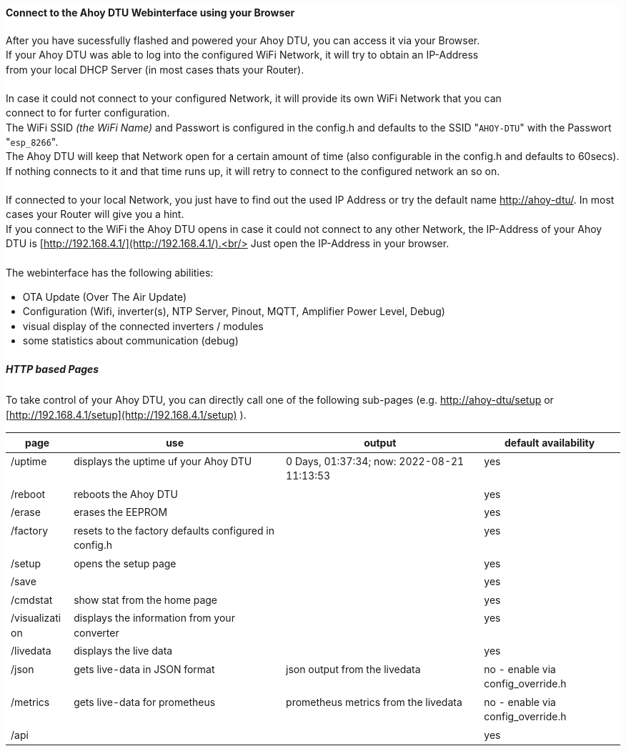 #### Connect to the Ahoy DTU Webinterface using your Browser

 After you have sucessfully flashed and powered your Ahoy DTU, you can access it via your Browser.<br/>
 If your Ahoy DTU was able to log into the configured WiFi Network, it will try to obtain an IP-Address<br/>
 from your local DHCP Server (in most cases thats your Router).<br/><br/>
 In case it could not connect to your configured Network, it will provide its own WiFi Network that you can<br/>
 connect to for furter configuration.<br/>
 The WiFi SSID *(the WiFi Name)* and Passwort is configured in the config.h and defaults to the SSID "`AHOY-DTU`" with the Passwort "`esp_8266`".<br/>
 The Ahoy DTU will keep that Network open for a certain amount of time (also configurable in the config.h and defaults to 60secs).<br/>
 If nothing connects to it and that time runs up, it will retry to connect to the configured network an so on.<br/>
 <br/>
 If connected to your local Network, you just have to find out the used IP Address or try the default name [http://ahoy-dtu/](http://ahoy-dtu/). In most cases your Router will give you a hint.<br/>
 If you connect to the WiFi the Ahoy DTU opens in case it could not connect to any other Network, the IP-Address of your Ahoy DTU is [http://192.168.4.1/](http://192.168.4.1/).<br/>
 Just open the IP-Address in your browser.<br/>
 <br/>
 The webinterface has the following abilities:

- OTA Update (Over The Air Update)
- Configuration (Wifi, inverter(s), NTP Server, Pinout, MQTT, Amplifier Power Level, Debug)
- visual display of the connected inverters / modules
- some statistics about communication (debug)

##### HTTP based Pages

 To take control of your Ahoy DTU, you can directly call one of the following sub-pages (e.g. [http://ahoy-dtu/setup](http://ahoy-dtu/setup) or [http://192.168.4.1/setup](http://192.168.4.1/setup) ).<br/>

| page | use | output | default availability |
| ---- | ------ | ------ | ------ |
| /uptime | displays the uptime uf your Ahoy DTU | 0 Days, 01:37:34; now: 2022-08-21 11:13:53 | yes |
| /reboot | reboots the Ahoy DTU | | yes |
| /erase | erases the EEPROM |    | yes |
| /factory | resets to the factory defaults configured in config.h |    | yes |
| /setup | opens the setup page |    | yes |
| /save | | | yes |
| /cmdstat | show stat from the home page | | yes |
| /visualization | displays the information from your converter |     | yes |
| /livedata | displays the live data |     | yes |
| /json | gets live-data in JSON format | json output from the livedata | no - enable via config_override.h |
| /metrics | gets live-data for prometheus | prometheus metrics from the livedata | no - enable via config_override.h |
| /api | |    |  yes |
